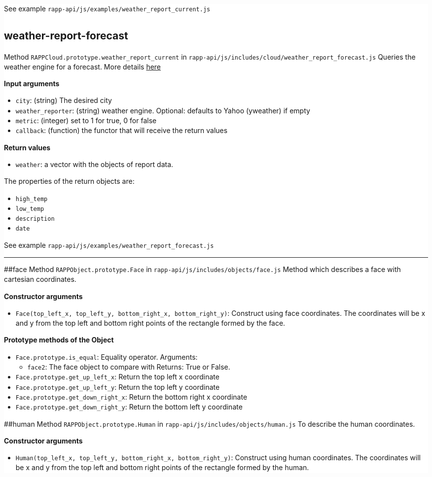 See example `rapp-api/js/examples/weather_report_current.js`

## weather-report-forecast
Method `RAPPCloud.prototype.weather_report_current` in `rapp-api/js/includes/cloud/weather_report_forecast.js`
Queries the weather engine for a forecast.
More details [here](https://github.com/rapp-project/rapp-platform/wiki/RAPP-Weather-Reporter)

**Input arguments**
- `city`: (string) The desired city
- `weather_reporter`: (string) weather engine. Optional: defaults to Yahoo (yweather) if empty
- `metric`: (integer) set to 1 for true, 0 for false
- `callback`: (function) the functor that will receive the return values

**Return values**
- `weather`: a vector with the objects of report data.

The properties of the return objects are:
- `high_temp`
- `low_temp`
- `description`
- `date`

See example `rapp-api/js/examples/weather_report_forecast.js`

-------------------

##face
Method `RAPPObject.prototype.Face` in `rapp-api/js/includes/objects/face.js`
Method which describes a face with cartesian coordinates.

**Constructor arguments**
- `Face(top_left_x, top_left_y, bottom_right_x, bottom_right_y)`: Construct using face coordinates. The coordinates will be x and y from the top left and bottom right points of the rectangle formed by the face.

**Prototype methods of the Object**
- `Face.prototype.is_equal`: Equality operator.
    Arguments:
    - `face2`: The face object to compare with
    Returns: True or False.
- `Face.prototype.get_up_left_x`: Return the top left x coordinate
- `Face.prototype.get_up_left_y`: Return the top left y coordinate
- `Face.prototype.get_down_right_x`: Return the bottom right x coordinate
- `Face.prototype.get_down_right_y`: Return the bottom left y coordinate

##human
Method `RAPPObject.prototype.Human` in `rapp-api/js/includes/objects/human.js`
To describe the human coordinates.

**Constructor arguments**
- `Human(top_left_x, top_left_y, bottom_right_x, bottom_right_y)`: Construct using human coordinates. The coordinates will be x and y from the top left and bottom right points of the rectangle formed by the human.
